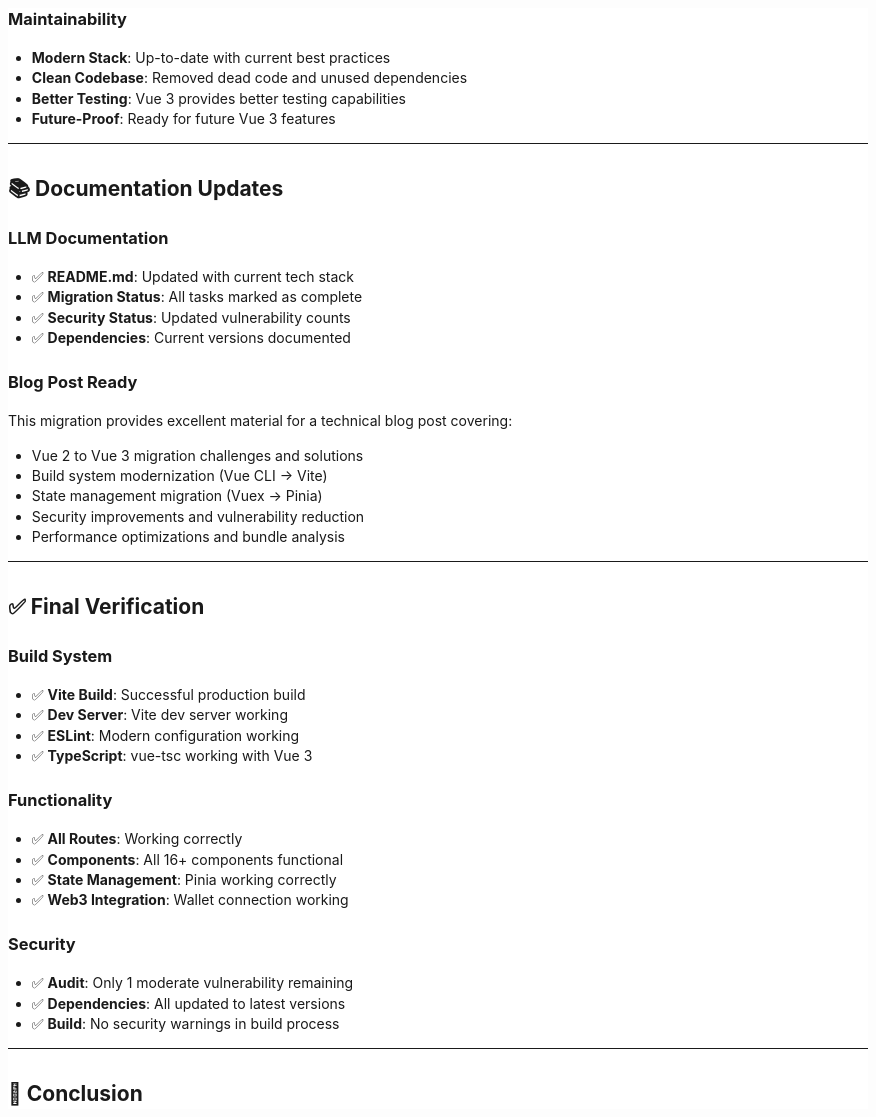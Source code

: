 ### **Maintainability**
- **Modern Stack**: Up-to-date with current best practices
- **Clean Codebase**: Removed dead code and unused dependencies
- **Better Testing**: Vue 3 provides better testing capabilities
- **Future-Proof**: Ready for future Vue 3 features

---

## 📚 Documentation Updates

### **LLM Documentation**
- ✅ **README.md**: Updated with current tech stack
- ✅ **Migration Status**: All tasks marked as complete
- ✅ **Security Status**: Updated vulnerability counts
- ✅ **Dependencies**: Current versions documented

### **Blog Post Ready**
This migration provides excellent material for a technical blog post covering:
- Vue 2 to Vue 3 migration challenges and solutions
- Build system modernization (Vue CLI → Vite)
- State management migration (Vuex → Pinia)
- Security improvements and vulnerability reduction
- Performance optimizations and bundle analysis

---

## ✅ Final Verification

### **Build System**
- ✅ **Vite Build**: Successful production build
- ✅ **Dev Server**: Vite dev server working
- ✅ **ESLint**: Modern configuration working
- ✅ **TypeScript**: vue-tsc working with Vue 3

### **Functionality**
- ✅ **All Routes**: Working correctly
- ✅ **Components**: All 16+ components functional
- ✅ **State Management**: Pinia working correctly
- ✅ **Web3 Integration**: Wallet connection working

### **Security**
- ✅ **Audit**: Only 1 moderate vulnerability remaining
- ✅ **Dependencies**: All updated to latest versions
- ✅ **Build**: No security warnings in build process

---

## 🎉 Conclusion
